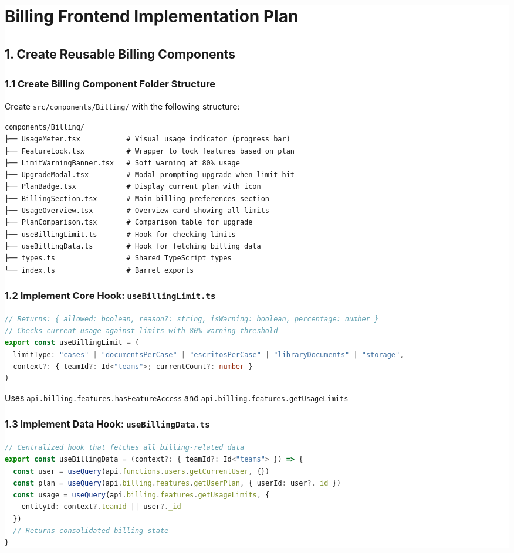 
# Billing Frontend Implementation Plan

## 1. Create Reusable Billing Components

### 1.1 Create Billing Component Folder Structure

Create `src/components/Billing/` with the following structure:

```
components/Billing/
├── UsageMeter.tsx           # Visual usage indicator (progress bar)
├── FeatureLock.tsx          # Wrapper to lock features based on plan
├── LimitWarningBanner.tsx   # Soft warning at 80% usage
├── UpgradeModal.tsx         # Modal prompting upgrade when limit hit
├── PlanBadge.tsx            # Display current plan with icon
├── BillingSection.tsx       # Main billing preferences section
├── UsageOverview.tsx        # Overview card showing all limits
├── PlanComparison.tsx       # Comparison table for upgrade
├── useBillingLimit.ts       # Hook for checking limits
├── useBillingData.ts        # Hook for fetching billing data
├── types.ts                 # Shared TypeScript types
└── index.ts                 # Barrel exports
```

### 1.2 Implement Core Hook: `useBillingLimit.ts`

```typescript
// Returns: { allowed: boolean, reason?: string, isWarning: boolean, percentage: number }
// Checks current usage against limits with 80% warning threshold
export const useBillingLimit = (
  limitType: "cases" | "documentsPerCase" | "escritosPerCase" | "libraryDocuments" | "storage",
  context?: { teamId?: Id<"teams">; currentCount?: number }
)
```

Uses `api.billing.features.hasFeatureAccess` and `api.billing.features.getUsageLimits`

### 1.3 Implement Data Hook: `useBillingData.ts`

```typescript
// Centralized hook that fetches all billing-related data
export const useBillingData = (context?: { teamId?: Id<"teams"> }) => {
  const user = useQuery(api.functions.users.getCurrentUser, {})
  const plan = useQuery(api.billing.features.getUserPlan, { userId: user?._id })
  const usage = useQuery(api.billing.features.getUsageLimits, { 
    entityId: context?.teamId || user?._id 
  })
  // Returns consolidated billing state
}
```
